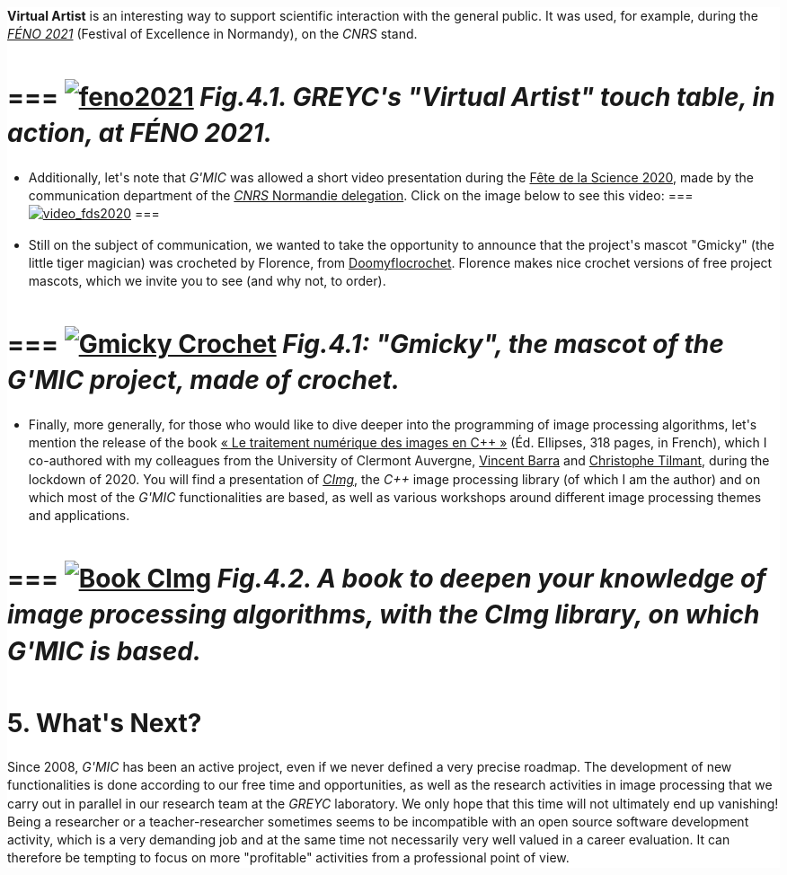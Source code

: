 **Virtual Artist** is an interesting way to support scientific interaction with the general public. It was used, for example, during the [_FÉNO 2021_](https://www.normandie.fr/feno) (Festival of Excellence in Normandy), on the _CNRS_ stand.

===
[![feno2021](https://gmic.eu/gmic300/thumb/feno2021.png)](https://gmic.eu/gmic300/fullsize/feno2021.jpg)
_Fig.4.1. GREYC's "Virtual Artist" touch table, in action, at FÉNO 2021._
===

- Additionally, let's note that _G'MIC_ was allowed a short video presentation during the [Fête de la Science 2020](https://www.fetedelascience.fr/), made by the communication department of the [_CNRS_ Normandie delegation](https://www.normandie.cnrs.fr/fr/delegation). Click on the image below to see this video:
===
[![video_fds2020](https://gmic.eu/gmic300/thumb/small_video_fds2020.png)](https://youtu.be/qP_rVje6VFA?t=214)
===

- Still on the subject of communication, we wanted to take the opportunity to announce that the project's mascot "Gmicky" (the little tiger magician) was crocheted by Florence, from [Doomyflocrochet](https://www.doomyflocrochet.com/). Florence makes nice crochet versions of free project mascots, which we invite you to see (and why not, to order).

===
[![Gmicky Crochet](https://gmic.eu/gmic300/thumb/gmicky_crochet.png)](https://www.doomyflocrochet.com/boutique/amigurumi-linux/gmicky-tigre-magicien-mascotte-gmic-en-coton-au-crochet/)
_Fig.4.1: "Gmicky", the mascot of the G'MIC project, made of crochet._
===

- Finally, more generally, for those who would like to dive deeper into the programming of image processing algorithms, let's mention the release of the book [« Le traitement numérique des images en C++ »](https://www.editions-ellipses.fr/accueil/13463-le-traitement-numerique-des-images-en-c-implementation-dalgorithmes-avec-la-bibliotheque-cimg-9782340045965.html) (Éd. Ellipses, 318 pages, in French), which I co-authored with my colleagues from the University of Clermont Auvergne, [Vincent Barra](https://perso.isima.fr/~vibarra/) and [Christophe Tilmant](http://christophe.tilmant.free.fr/), during the lockdown of 2020. You will find a presentation of [_CImg_](http://cimg.eu), the _C++_ image processing library (of which I am the author) and on which most of the _G'MIC_ functionalities are based, as well as various workshops around different image processing themes and applications.

===
[![Book CImg](https://gmic.eu/gmic300/thumb/book_cimg.png)](https://www.editions-ellipses.fr/accueil/13463-le-traitement-numerique-des-images-en-c-implementation-dalgorithmes-avec-la-bibliotheque-cimg-9782340045965.html)
_Fig.4.2. A book to deepen your knowledge of image processing algorithms, with the CImg library, on which G'MIC is based._
===

# 5. What's Next?

Since 2008, _G'MIC_ has been an active project, even if we never defined a very precise roadmap. The development of new functionalities is done according to our free time and opportunities, as well as the research activities in image processing that we carry out in parallel in our research team at the _GREYC_ laboratory. We only hope that this time will not ultimately end up vanishing! Being a researcher or a teacher-researcher sometimes seems to be incompatible with an open source software development activity, which is a very demanding job and at the same time not necessarily very well valued in a career evaluation. It can therefore be tempting to focus on more "profitable" activities from a professional point of view.
